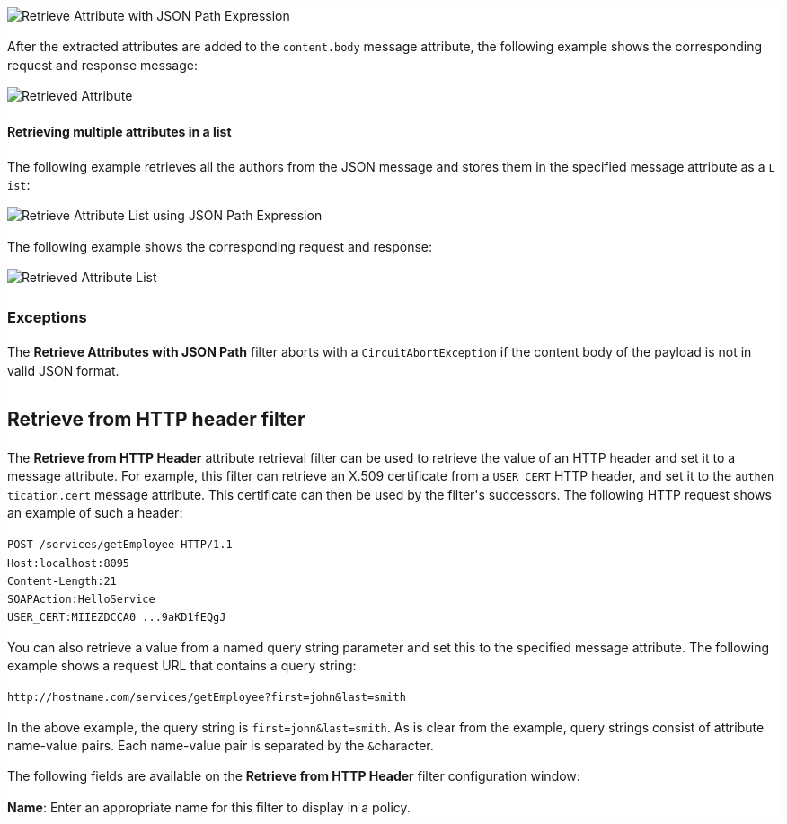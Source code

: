 ![Retrieve Attribute with JSON Path Expression](/Images/docbook/images/json/json_path_add_attribute.png)

After the extracted attributes are added to the `content.body` message attribute, the following example shows the corresponding request and response message:

![Retrieved Attribute](/Images/docbook/images/json/json_path_add_attribute_sb.png)

#### Retrieving multiple attributes in a list

The following example retrieves all the authors from the JSON message and stores them in the specified message attribute as a `List`:

![Retrieve Attribute List using JSON Path Expression](/Images/docbook/images/json/json_path_add_attribute_list.png)

The following example shows the corresponding request and response:

![Retrieved Attribute List](/Images/docbook/images/json/json_path_add_attribute_list_sb.png)

### Exceptions

The **Retrieve Attributes with JSON Path** filter aborts with a `CircuitAbortException` if the content body of the payload is not in valid JSON format.

## Retrieve from HTTP header filter

The **Retrieve from HTTP Header** attribute retrieval filter can be used to retrieve the value of an HTTP header and set it to a message attribute. For example, this filter can retrieve an X.509 certificate from a `USER_CERT` HTTP header, and set it to the `authentication.cert` message attribute. This certificate can then be used by the filter's successors. The following HTTP request shows an example of such a header:

```
POST /services/getEmployee HTTP/1.1
Host:localhost:8095
Content-Length:21
SOAPAction:HelloService
USER_CERT:MIIEZDCCA0 ...9aKD1fEQgJ
```

You can also retrieve a value from a named query string parameter and set this to the specified message attribute. The following example shows a request URL that contains a query string:

```
http://hostname.com/services/getEmployee?first=john&last=smith
```

In the above example, the query string is `first=john&last=smith`. As is clear from the example, query strings consist of attribute name-value pairs. Each name-value pair is separated by the `&`character.

The following fields are available on the **Retrieve from HTTP Header** filter configuration window:

**Name**: Enter an appropriate name for this filter to display in a policy.
